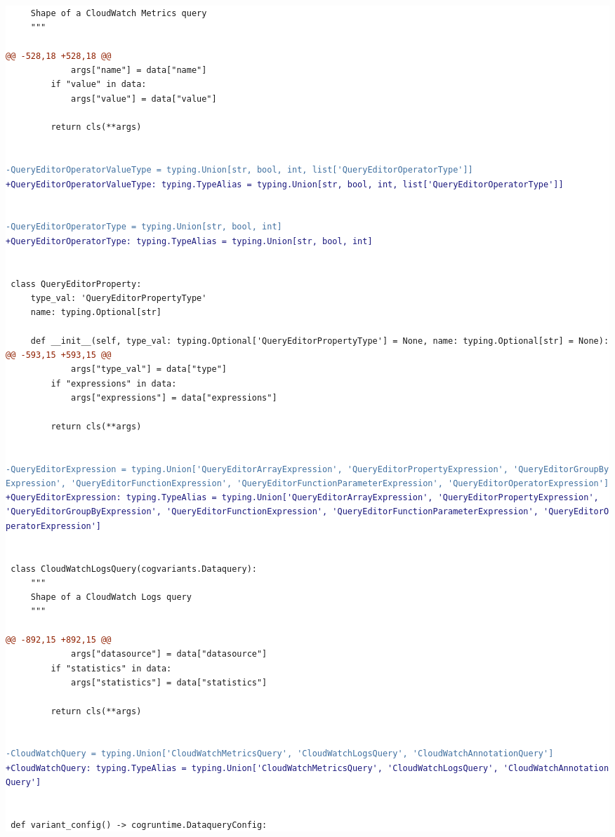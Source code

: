 ```diff
     Shape of a CloudWatch Metrics query
     """
 
@@ -528,18 +528,18 @@
             args["name"] = data["name"]
         if "value" in data:
             args["value"] = data["value"]        
 
         return cls(**args)
 
 
-QueryEditorOperatorValueType = typing.Union[str, bool, int, list['QueryEditorOperatorType']]
+QueryEditorOperatorValueType: typing.TypeAlias = typing.Union[str, bool, int, list['QueryEditorOperatorType']]
 
 
-QueryEditorOperatorType = typing.Union[str, bool, int]
+QueryEditorOperatorType: typing.TypeAlias = typing.Union[str, bool, int]
 
 
 class QueryEditorProperty:
     type_val: 'QueryEditorPropertyType'
     name: typing.Optional[str]
 
     def __init__(self, type_val: typing.Optional['QueryEditorPropertyType'] = None, name: typing.Optional[str] = None):
@@ -593,15 +593,15 @@
             args["type_val"] = data["type"]
         if "expressions" in data:
             args["expressions"] = data["expressions"]        
 
         return cls(**args)
 
 
-QueryEditorExpression = typing.Union['QueryEditorArrayExpression', 'QueryEditorPropertyExpression', 'QueryEditorGroupByExpression', 'QueryEditorFunctionExpression', 'QueryEditorFunctionParameterExpression', 'QueryEditorOperatorExpression']
+QueryEditorExpression: typing.TypeAlias = typing.Union['QueryEditorArrayExpression', 'QueryEditorPropertyExpression', 'QueryEditorGroupByExpression', 'QueryEditorFunctionExpression', 'QueryEditorFunctionParameterExpression', 'QueryEditorOperatorExpression']
 
 
 class CloudWatchLogsQuery(cogvariants.Dataquery):
     """
     Shape of a CloudWatch Logs query
     """
 
@@ -892,15 +892,15 @@
             args["datasource"] = data["datasource"]
         if "statistics" in data:
             args["statistics"] = data["statistics"]        
 
         return cls(**args)
 
 
-CloudWatchQuery = typing.Union['CloudWatchMetricsQuery', 'CloudWatchLogsQuery', 'CloudWatchAnnotationQuery']
+CloudWatchQuery: typing.TypeAlias = typing.Union['CloudWatchMetricsQuery', 'CloudWatchLogsQuery', 'CloudWatchAnnotationQuery']
 
 
 def variant_config() -> cogruntime.DataqueryConfig:
```